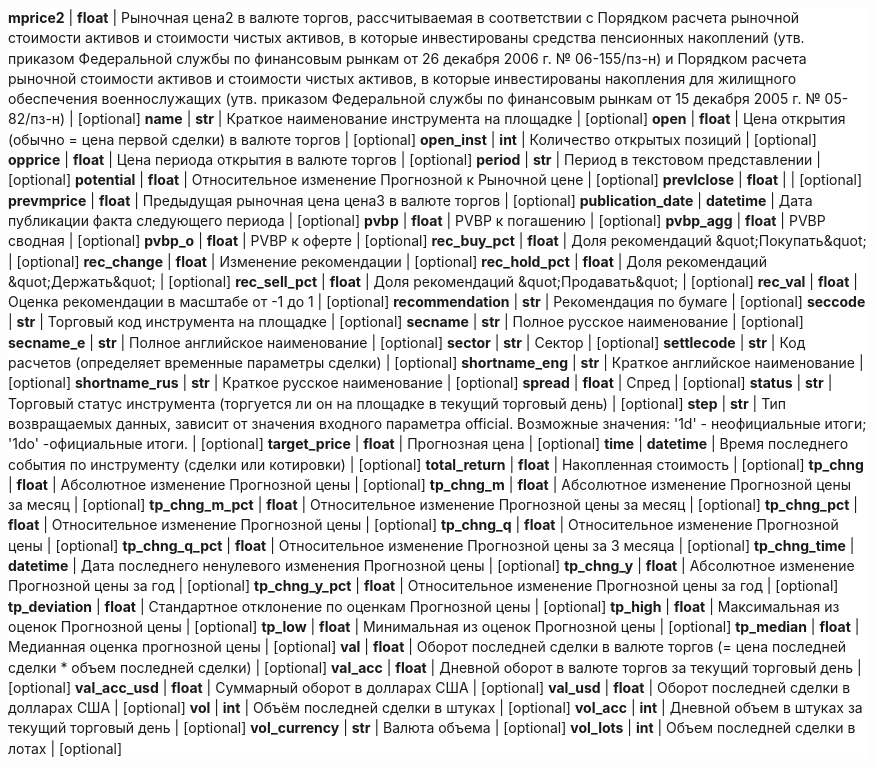 **mprice2** | **float** | Рыночная цена2 в валюте торгов, рассчитываемая в соответствии с Порядком расчета рыночной стоимости активов и стоимости чистых активов, в которые инвестированы средства пенсионных накоплений (утв. приказом Федеральной службы по финансовым рынкам от 26 декабря 2006 г. № 06-155/пз-н) и Порядком расчета рыночной стоимости активов и стоимости чистых активов, в которые инвестированы накопления для жилищного обеспечения военнослужащих (утв. приказом Федеральной службы по финансовым рынкам от 15 декабря 2005 г. № 05-82/пз-н) | [optional] 
**name** | **str** | Краткое наименование инструмента на площадке | [optional] 
**open** | **float** | Цена открытия (обычно &#x3D; цена первой сделки) в валюте торгов | [optional] 
**open_inst** | **int** | Количество открытых позиций | [optional] 
**opprice** | **float** | Цена периода открытия в валюте торгов | [optional] 
**period** | **str** | Период в текстовом представлении | [optional] 
**potential** | **float** | Относительное изменение Прогнозной к Рыночной цене | [optional] 
**prevlclose** | **float** |  | [optional] 
**prevmprice** | **float** | Предыдущая рыночная цена цена3 в валюте торгов | [optional] 
**publication_date** | **datetime** | Дата публикации факта следующего периода | [optional] 
**pvbp** | **float** | PVBP к погашению | [optional] 
**pvbp_agg** | **float** | PVBP сводная | [optional] 
**pvbp_o** | **float** | PVBP к оферте | [optional] 
**rec_buy_pct** | **float** | Доля рекомендаций \&quot;Покупать\&quot; | [optional] 
**rec_change** | **float** | Изменение рекомендации | [optional] 
**rec_hold_pct** | **float** | Доля рекомендаций \&quot;Держать\&quot; | [optional] 
**rec_sell_pct** | **float** | Доля рекомендаций \&quot;Продавать\&quot; | [optional] 
**rec_val** | **float** | Оценка рекомендации в масштабе от -1 до 1 | [optional] 
**recommendation** | **str** | Рекомендация по бумаге | [optional] 
**seccode** | **str** | Торговый код инструмента на площадке | [optional] 
**secname** | **str** | Полное русское наименование | [optional] 
**secname_e** | **str** | Полное английское наименование | [optional] 
**sector** | **str** | Сектор | [optional] 
**settlecode** | **str** | Код расчетов (определяет временные параметры сделки) | [optional] 
**shortname_eng** | **str** | Краткое английское наименование | [optional] 
**shortname_rus** | **str** | Краткое русское наименование | [optional] 
**spread** | **float** | Спред | [optional] 
**status** | **str** | Торговый статус инструмента (торгуется ли он на площадке в текущий торговый день) | [optional] 
**step** | **str** | Тип возвращаемых данных, зависит от значения входного параметра official. Возможные значения: &#x27;1d&#x27; - неофициальные итоги; &#x27;1do&#x27; -официальные итоги. | [optional] 
**target_price** | **float** | Прогнозная цена | [optional] 
**time** | **datetime** | Время последнего события по инструменту (сделки или котировки) | [optional] 
**total_return** | **float** | Накопленная стоимость | [optional] 
**tp_chng** | **float** | Абсолютное изменение Прогнозной цены | [optional] 
**tp_chng_m** | **float** | Абсолютное изменение Прогнозной цены за месяц | [optional] 
**tp_chng_m_pct** | **float** | Относительное изменение Прогнозной цены за месяц | [optional] 
**tp_chng_pct** | **float** | Относительное изменение Прогнозной цены | [optional] 
**tp_chng_q** | **float** | Относительное изменение Прогнозной цены | [optional] 
**tp_chng_q_pct** | **float** | Относительное изменение Прогнозной цены за 3 месяца | [optional] 
**tp_chng_time** | **datetime** | Дата последнего ненулевого изменения Прогнозной цены | [optional] 
**tp_chng_y** | **float** | Абсолютное изменение Прогнозной цены за год | [optional] 
**tp_chng_y_pct** | **float** | Относительное изменение Прогнозной цены за год | [optional] 
**tp_deviation** | **float** | Стандартное отклонение по оценкам Прогнозной цены | [optional] 
**tp_high** | **float** | Максимальная из оценок Прогнозной цены | [optional] 
**tp_low** | **float** | Минимальная из оценок Прогнозной цены | [optional] 
**tp_median** | **float** | Медианная оценка прогнозной цены | [optional] 
**val** | **float** | Оборот последней сделки в валюте торгов (&#x3D; цена последней сделки * объем последней сделки) | [optional] 
**val_acc** | **float** | Дневной оборот в валюте торгов за текущий торговый день | [optional] 
**val_acc_usd** | **float** | Суммарный оборот в долларах США | [optional] 
**val_usd** | **float** | Оборот последней сделки в долларах США | [optional] 
**vol** | **int** | Объём последней сделки в штуках | [optional] 
**vol_acc** | **int** | Дневной объем в штуках за текущий торговый день | [optional] 
**vol_currency** | **str** | Валюта объема | [optional] 
**vol_lots** | **int** | Объем последней сделки в лотах | [optional] 